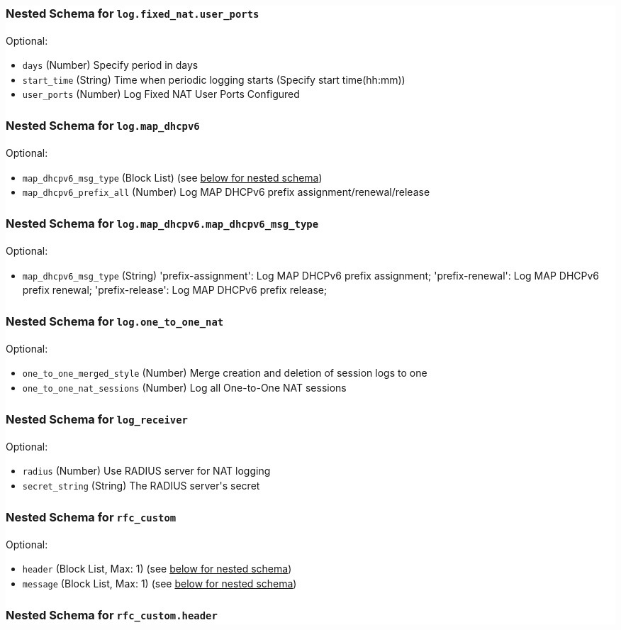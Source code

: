 <a id="nestedblock--log--fixed_nat--user_ports"></a>
### Nested Schema for `log.fixed_nat.user_ports`

Optional:

- `days` (Number) Specify period in days
- `start_time` (String) Time when periodic logging starts (Specify start time(hh:mm))
- `user_ports` (Number) Log Fixed NAT User Ports Configured



<a id="nestedblock--log--map_dhcpv6"></a>
### Nested Schema for `log.map_dhcpv6`

Optional:

- `map_dhcpv6_msg_type` (Block List) (see [below for nested schema](#nestedblock--log--map_dhcpv6--map_dhcpv6_msg_type))
- `map_dhcpv6_prefix_all` (Number) Log MAP DHCPv6 prefix assignment/renewal/release

<a id="nestedblock--log--map_dhcpv6--map_dhcpv6_msg_type"></a>
### Nested Schema for `log.map_dhcpv6.map_dhcpv6_msg_type`

Optional:

- `map_dhcpv6_msg_type` (String) 'prefix-assignment': Log MAP DHCPv6 prefix assignment; 'prefix-renewal': Log MAP DHCPv6 prefix renewal; 'prefix-release': Log MAP DHCPv6 prefix release;



<a id="nestedblock--log--one_to_one_nat"></a>
### Nested Schema for `log.one_to_one_nat`

Optional:

- `one_to_one_merged_style` (Number) Merge creation and deletion of session logs to one
- `one_to_one_nat_sessions` (Number) Log all One-to-One NAT sessions



<a id="nestedblock--log_receiver"></a>
### Nested Schema for `log_receiver`

Optional:

- `radius` (Number) Use RADIUS server for NAT logging
- `secret_string` (String) The RADIUS server's secret


<a id="nestedblock--rfc_custom"></a>
### Nested Schema for `rfc_custom`

Optional:

- `header` (Block List, Max: 1) (see [below for nested schema](#nestedblock--rfc_custom--header))
- `message` (Block List, Max: 1) (see [below for nested schema](#nestedblock--rfc_custom--message))

<a id="nestedblock--rfc_custom--header"></a>
### Nested Schema for `rfc_custom.header`
